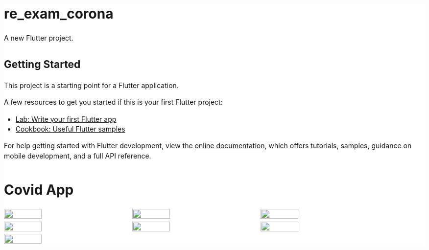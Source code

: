 # re_exam_corona

A new Flutter project.

## Getting Started

This project is a starting point for a Flutter application.

A few resources to get you started if this is your first Flutter project:

- [Lab: Write your first Flutter app](https://docs.flutter.dev/get-started/codelab)
- [Cookbook: Useful Flutter samples](https://docs.flutter.dev/cookbook)

For help getting started with Flutter development, view the
[online documentation](https://docs.flutter.dev/), which offers tutorials,
samples, guidance on mobile development, and a full API reference.

# Covid App

<p>

  <img src="https://github.com/darshansankhat/re_exam_corona/assets/119835050/63d971bd-ff5d-49fe-9bde-8a7fef522949" height="60%" width="30%">
  <img src="https://github.com/darshansankhat/re_exam_corona/assets/119835050/5a54fa24-65cd-4bf7-ab99-62fa4cc6da03" height="60%" width="30%">
  <img src="https://github.com/darshansankhat/re_exam_corona/assets/119835050/542ccc88-ce79-4a1f-801e-5793ea5eed75" height="60%" width="30%">
  <img src="https://github.com/darshansankhat/re_exam_corona/assets/119835050/10cfca1d-43c3-4435-8642-25a831d866d7" height="60%" width="30%">
  <img src="https://github.com/darshansankhat/re_exam_corona/assets/119835050/c7ac25b4-54e1-4fbb-a7e2-be4e7d10c6b5" height="60%" width="30%">
  <img src="https://github.com/darshansankhat/re_exam_corona/assets/119835050/e6c534b5-9f53-4865-8e3d-4157c0847930" height="60%" width="30%">
  <img src="https://github.com/darshansankhat/re_exam_corona/assets/119835050/cfc0ff35-7852-4ff1-860c-a9c788febffc" height="60%" width="30%">
  
</p>
